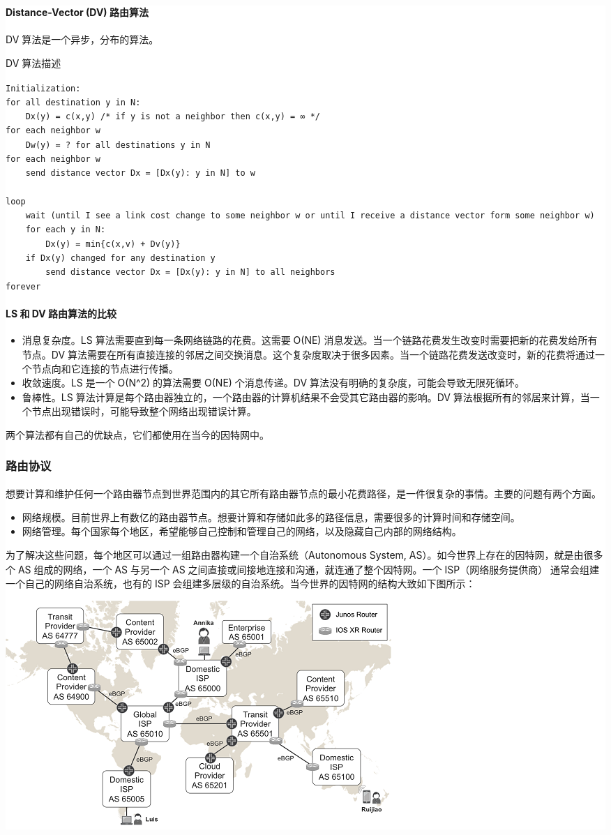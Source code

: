 #### Distance-Vector (DV) 路由算法

DV 算法是一个异步，分布的算法。

DV 算法描述

```
Initialization:
for all destination y in N:
	Dx(y) = c(x,y) /* if y is not a neighbor then c(x,y) = ∞ */
for each neighbor w
	Dw(y) = ? for all destinations y in N
for each neighbor w
	send distance vector Dx = [Dx(y): y in N] to w

loop
	wait (until I see a link cost change to some neighbor w or until I receive a distance vector form some neighbor w)
	for each y in N:
		Dx(y) = min{c(x,v) + Dv(y)}
	if Dx(y) changed for any destination y
		send distance vector Dx = [Dx(y): y in N] to all neighbors
forever
```

#### LS 和 DV 路由算法的比较

- 消息复杂度。LS 算法需要直到每一条网络链路的花费。这需要 O(NE) 消息发送。当一个链路花费发生改变时需要把新的花费发给所有节点。DV 算法需要在所有直接连接的邻居之间交换消息。这个复杂度取决于很多因素。当一个链路花费发送改变时，新的花费将通过一个节点向和它连接的节点进行传播。
- 收敛速度。LS 是一个 O(N^2) 的算法需要 O(NE) 个消息传递。DV 算法没有明确的复杂度，可能会导致无限死循环。
- 鲁棒性。LS 算法计算是每个路由器独立的，一个路由器的计算机结果不会受其它路由器的影响。DV 算法根据所有的邻居来计算，当一个节点出现错误时，可能导致整个网络出现错误计算。

两个算法都有自己的优缺点，它们都使用在当今的因特网中。

### 路由协议

想要计算和维护任何一个路由器节点到世界范围内的其它所有路由器节点的最小花费路径，是一件很复杂的事情。主要的问题有两个方面。

- 网络规模。目前世界上有数亿的路由器节点。想要计算和存储如此多的路径信息，需要很多的计算时间和存储空间。
- 网络管理。每个国家每个地区，希望能够自己控制和管理自己的网络，以及隐藏自己内部的网络结构。

为了解决这些问题，每个地区可以通过一组路由器构建一个自治系统（Autonomous System, AS）。如今世界上存在的因特网，就是由很多个 AS 组成的网络，一个 AS 与另一个 AS 之间直接或间接地连接和沟通，就连通了整个因特网。一个 ISP（网络服务提供商） 通常会组建一个自己的网络自治系统，也有的 ISP 会组建多层级的自治系统。当今世界的因特网的结构大致如下图所示：

<img class="img-center" src="inter-isp-network.png">
